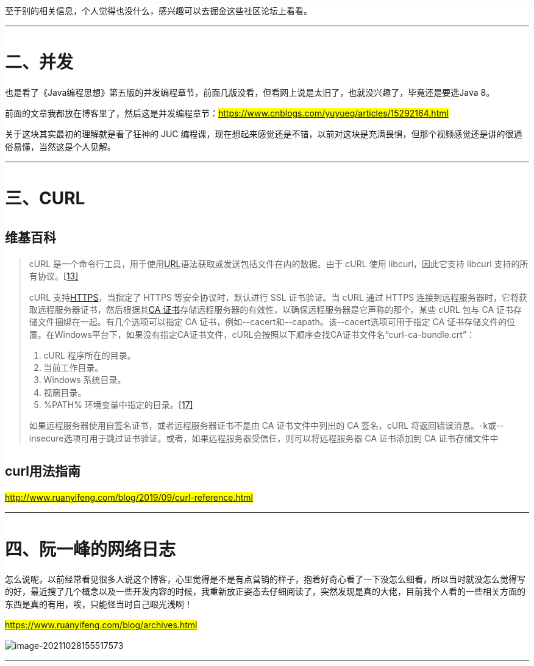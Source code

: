 至于别的相关信息，个人觉得也没什么，感兴趣可以去掘金这些社区论坛上看看。

---

# 二、并发

也是看了《Java编程思想》第五版的并发编程章节，前面几版没看，但看网上说是太旧了，也就没兴趣了，毕竟还是要选Java 8。

前面的文章我都放在博客里了，然后这是并发编程章节：<mark>https://www.cnblogs.com/yuyueq/articles/15292164.html</mark>

关于这块其实最初的理解就是看了狂神的 JUC 编程课，现在想起来感觉还是不错，以前对这块是充满畏惧，但那个视频感觉还是讲的很通俗易懂，当然这是个人见解。

---

# 三、CURL

## **维基百科**

> cURL 是一个命令行工具，用于使用[URL](https://en.wikipedia.org/wiki/URL)语法获取或发送包括文件在内的数据。由于 cURL 使用 libcurl，因此它支持 libcurl 支持的所有协议。[[13\]](https://en.wikipedia.org/wiki/CURL#cite_note-curl1-13)
>
> cURL 支持[HTTPS](https://en.wikipedia.org/wiki/HTTPS)，当指定了 HTTPS 等安全协议时，默认进行 SSL 证书验证。当 cURL 通过 HTTPS 连接到远程服务器时，它将获取远程服务器证书，然后根据其[CA 证书](https://en.wikipedia.org/wiki/CA_certificate)存储远程服务器的有效性，以确保远程服务器是它声称的那个。某些 cURL 包与 CA 证书存储文件捆绑在一起。有几个选项可以指定 CA 证书，例如--cacert和--capath。该--cacert选项可用于指定 CA 证书存储文件的位置。在Windows平台下，如果没有指定CA证书文件，cURL会按照以下顺序查找CA证书文件名“curl-ca-bundle.crt”：
>
> 1. cURL 程序所在的目录。
> 2. 当前工作目录。
> 3. Windows 系统目录。
> 4. 视窗目录。
> 5. %PATH% 环境变量中指定的目录。[[17\]](https://en.wikipedia.org/wiki/CURL#cite_note-SSL,_haxx.se-17)
>
> 如果远程服务器使用自签名证书，或者远程服务器证书不是由 CA 证书文件中列出的 CA 签名，cURL 将返回错误消息。-k或--insecure选项可用于跳过证书验证。或者，如果远程服务器受信任，则可以将远程服务器 CA 证书添加到 CA 证书存储文件中

## **curl用法指南**

<mark>http://www.ruanyifeng.com/blog/2019/09/curl-reference.html</mark>

---

# 四、阮一峰的网络日志

怎么说呢，以前经常看见很多人说这个博客，心里觉得是不是有点营销的样子，抱着好奇心看了一下没怎么细看，所以当时就没怎么觉得写的好，最近搜了几个概念以及一些开发内容的时候，我重新放正姿态去仔细阅读了，突然发现是真的大佬，目前我个人看的一些相关方面的东西是真的有用，唉，只能怪当时自己眼光浅啊！

<mark>https://www.ruanyifeng.com/blog/archives.html</mark>



![image-20211028155517573](https://unleashed.oss-cn-beijing.aliyuncs.com/picgo/image-20211028155517573.png)

---